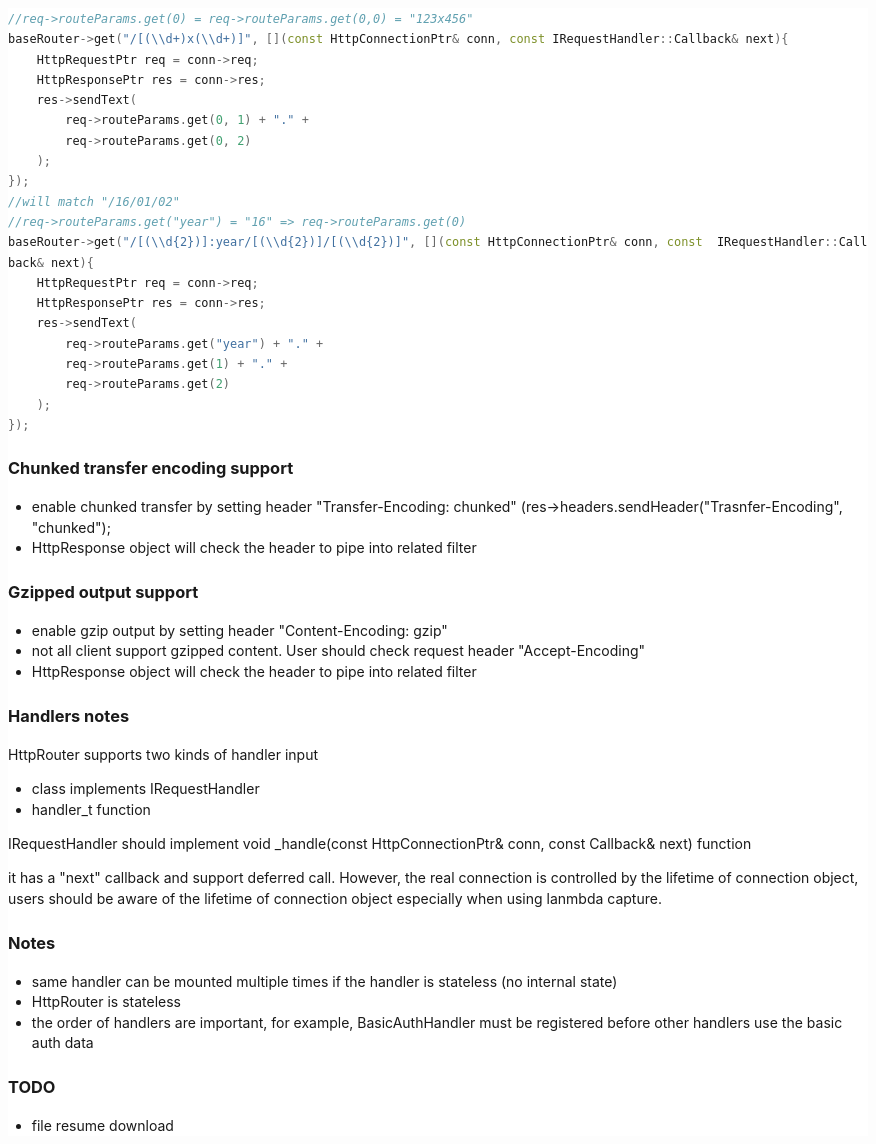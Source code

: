 ```cpp
//req->routeParams.get(0) = req->routeParams.get(0,0) = "123x456"
baseRouter->get("/[(\\d+)x(\\d+)]", [](const HttpConnectionPtr& conn, const IRequestHandler::Callback& next){
    HttpRequestPtr req = conn->req;
    HttpResponsePtr res = conn->res;
    res->sendText(
        req->routeParams.get(0, 1) + "." +
        req->routeParams.get(0, 2)
    );
});
//will match "/16/01/02"
//req->routeParams.get("year") = "16" => req->routeParams.get(0)
baseRouter->get("/[(\\d{2})]:year/[(\\d{2})]/[(\\d{2})]", [](const HttpConnectionPtr& conn, const  IRequestHandler::Callback& next){
    HttpRequestPtr req = conn->req;
    HttpResponsePtr res = conn->res;
    res->sendText(
        req->routeParams.get("year") + "." +
        req->routeParams.get(1) + "." +
        req->routeParams.get(2)
    );
});
```

### Chunked transfer encoding support
  - enable chunked transfer by setting header "Transfer-Encoding: chunked"   (res->headers.sendHeader("Trasnfer-Encoding", "chunked");
  - HttpResponse object will check the header to pipe into related filter

### Gzipped output support
  - enable gzip output by setting header "Content-Encoding: gzip"
  - not all client support gzipped content. User should check request header "Accept-Encoding"
  - HttpResponse object will check the header to pipe into related filter

### Handlers notes
  HttpRouter supports two kinds of handler input
  
  - class implements IRequestHandler
  - handler_t function

IRequestHandler should implement void _handle(const HttpConnectionPtr& conn, const Callback& next) function

it has a "next" callback and support deferred call. However, the real connection is controlled by the lifetime of connection object, users should be aware of the lifetime of connection object especially when using lanmbda capture.

### Notes
   - same handler can be mounted multiple times if the handler is stateless (no internal state)
   - HttpRouter is stateless
   - the order of handlers are important, for example, BasicAuthHandler must be registered before other handlers use the basic auth data
   
### TODO
  - file resume download